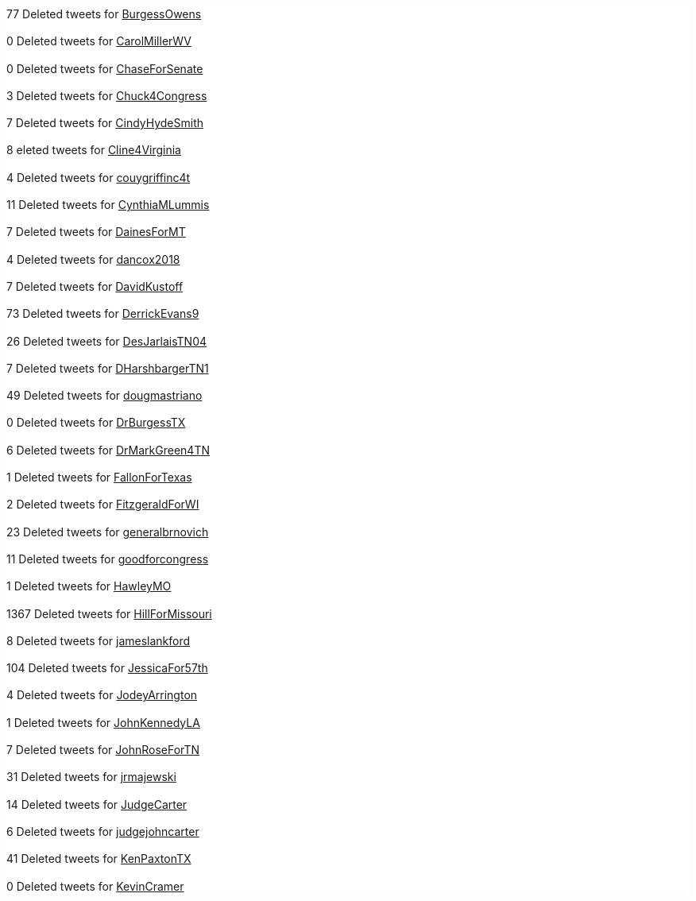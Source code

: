 77 Deleted tweets for [BurgessOwens](datasets/BurgessOwens-deleted.md)

0 Deleted tweets for [CarolMillerWV](datasets/CarolMillerWV-deleted.md)

0 Deleted tweets for [ChaseForSenate](datasets/ChaseForSenate-deleted.md)

3 Deleted tweets for [Chuck4Congress](datasets/Chuck4Congress-deleted.md)

7 Deleted tweets for [CindyHydeSmith](datasets/CindyHydeSmith-deleted.md)

8 eleted tweets for [Cline4Virginia](datasets/Cline4Virginia-deleted.md)

4 Deleted tweets for [couygriffinc4t](datasets/couygriffinc4t-deleted.md)

11 Deleted tweets for [CynthiaMLummis](datasets/CynthiaMLummis-deleted.md)

7 Deleted tweets for [DainesForMT](datasets/DainesForMT-deleted.md)

4 Deleted tweets for [dancox2018](datasets/dancox2018-deleted.md)

7 Deleted tweets for [DavidKustoff](datasets/DavidKustoff-deleted.md)

73 Deleted tweets for [DerrickEvans9](datasets/DerrickEvans9-deleted.md)

26 Deleted tweets for [DesJarlaisTN04](datasets/DesJarlaisTN04-deleted.md)

7 Deleted tweets for [DHarshbargerTN1](datasets/DHarshbargerTN1-deleted.md)

49 Deleted tweets for [dougmastriano](datasets/dougmastriano-deleted.md)

0 Deleted tweets for [DrBurgessTX](datasets/DrBurgessTX-deleted.md)

6 Deleted tweets for [DrMarkGreen4TN](datasets/DrMarkGreen4TN-deleted.md)

1 Deleted tweets for [FallonForTexas](datasets/FallonForTexas-deleted.md)

2 Deleted tweets for [FitzgeraldForWI](datasets/FitzgeraldForWI-deleted.md)

23 Deleted tweets for [generalbrnovich](datasets/generalbrnovich-deleted.md)

11 Deleted tweets for [goodforcongress](datasets/goodforcongress-deleted.md)

1 Deleted tweets for [HawleyMO](datasets/HawleyMO-deleted.md)

1367 Deleted tweets for [HillForMissouri](datasets/HillForMissouri-deleted.md)

8 Deleted tweets for [jameslankford](datasets/jameslankford-deleted.md)

104 Deleted tweets for [JessicaFor57th](datasets/JessicaFor57th-deleted.md)

4 Deleted tweets for [JodeyArrington](datasets/JodeyArrington-deleted.md)

1 Deleted tweets for [JohnKennedyLA](datasets/JohnKennedyLA-deleted.md)

7 Deleted tweets for [JohnRoseForTN](datasets/JohnRoseForTN-deleted.md)

31 Deleted tweets for [jrmajewski](datasets/jrmajewski-deleted.md)

14 Deleted tweets for [JudgeCarter](datasets/JudgeCarter-deleted.md)

6 Deleted tweets for [judgejohncarter](datasets/judgejohncarter-deleted.md)

41 Deleted tweets for [KenPaxtonTX](datasets/KenPaxtonTX-deleted.md)

0 Deleted tweets for [KevinCramer](datasets/KevinCramer-deleted.md)
